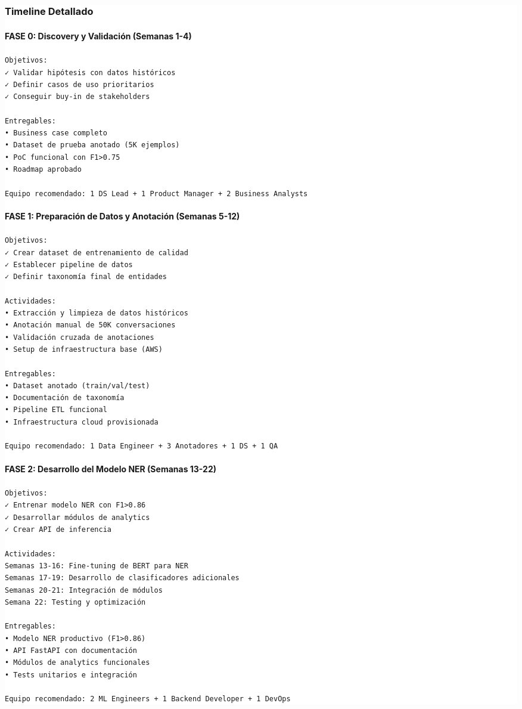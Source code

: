 ### Timeline Detallado

#### **FASE 0: Discovery y Validación** (Semanas 1-4)
```
Objetivos:
✓ Validar hipótesis con datos históricos
✓ Definir casos de uso prioritarios
✓ Conseguir buy-in de stakeholders

Entregables:
• Business case completo
• Dataset de prueba anotado (5K ejemplos)
• PoC funcional con F1>0.75
• Roadmap aprobado

Equipo recomendado: 1 DS Lead + 1 Product Manager + 2 Business Analysts
```

#### **FASE 1: Preparación de Datos y Anotación** (Semanas 5-12)
```
Objetivos:
✓ Crear dataset de entrenamiento de calidad
✓ Establecer pipeline de datos
✓ Definir taxonomía final de entidades

Actividades:
• Extracción y limpieza de datos históricos
• Anotación manual de 50K conversaciones
• Validación cruzada de anotaciones
• Setup de infraestructura base (AWS)

Entregables:
• Dataset anotado (train/val/test)
• Documentación de taxonomía
• Pipeline ETL funcional
• Infraestructura cloud provisionada

Equipo recomendado: 1 Data Engineer + 3 Anotadores + 1 DS + 1 QA
```

#### **FASE 2: Desarrollo del Modelo NER** (Semanas 13-22)
```
Objetivos:
✓ Entrenar modelo NER con F1>0.86
✓ Desarrollar módulos de analytics
✓ Crear API de inferencia

Actividades:
Semanas 13-16: Fine-tuning de BERT para NER
Semanas 17-19: Desarrollo de clasificadores adicionales
Semanas 20-21: Integración de módulos
Semana 22: Testing y optimización

Entregables:
• Modelo NER productivo (F1>0.86)
• API FastAPI con documentación
• Módulos de analytics funcionales
• Tests unitarios e integración

Equipo recomendado: 2 ML Engineers + 1 Backend Developer + 1 DevOps
```
